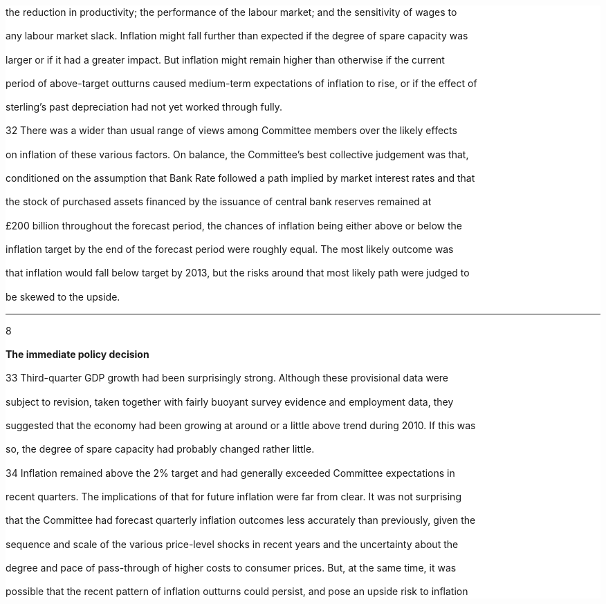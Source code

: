 the reduction in productivity; the performance of the labour market; and the sensitivity of wages to

any labour market slack. Inflation might fall further than expected if the degree of spare capacity was

larger or if it had a greater impact. But inflation might remain higher than otherwise if the current

period of above-target outturns caused medium-term expectations of inflation to rise, or if the effect of

sterling’s past depreciation had not yet worked through fully.

32 There was a wider than usual range of views among Committee members over the likely effects

on inflation of these various factors. On balance, the Committee’s best collective judgement was that,

conditioned on the assumption that Bank Rate followed a path implied by market interest rates and that

the stock of purchased assets financed by the issuance of central bank reserves remained at

£200 billion throughout the forecast period, the chances of inflation being either above or below the

inflation target by the end of the forecast period were roughly equal. The most likely outcome was

that inflation would fall below target by 2013, but the risks around that most likely path were judged to

be skewed to the upside.


-----

8

**The immediate policy decision**

33 Third-quarter GDP growth had been surprisingly strong. Although these provisional data were

subject to revision, taken together with fairly buoyant survey evidence and employment data, they

suggested that the economy had been growing at around or a little above trend during 2010. If this was

so, the degree of spare capacity had probably changed rather little.

34 Inflation remained above the 2% target and had generally exceeded Committee expectations in

recent quarters. The implications of that for future inflation were far from clear. It was not surprising

that the Committee had forecast quarterly inflation outcomes less accurately than previously, given the

sequence and scale of the various price-level shocks in recent years and the uncertainty about the

degree and pace of pass-through of higher costs to consumer prices. But, at the same time, it was

possible that the recent pattern of inflation outturns could persist, and pose an upside risk to inflation
